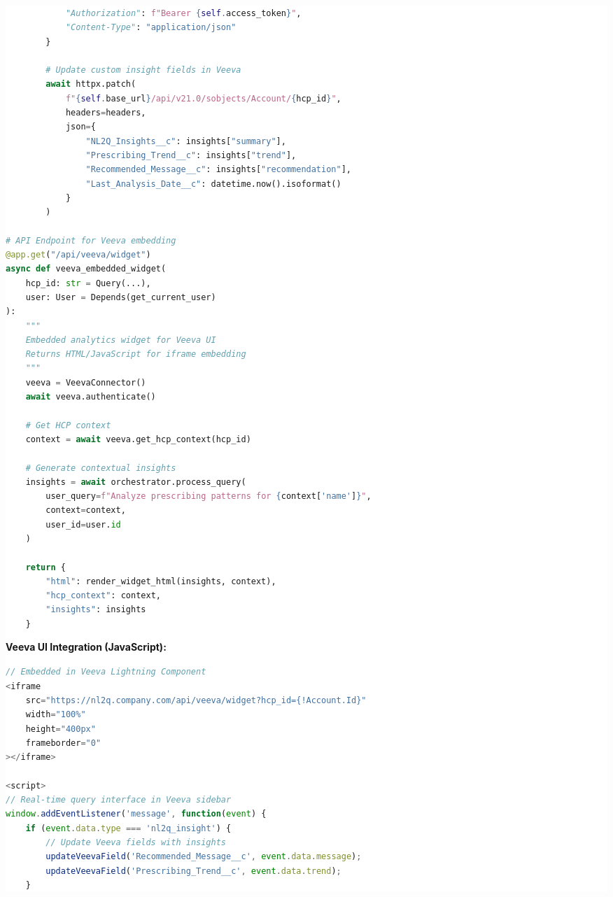 ```python
            "Authorization": f"Bearer {self.access_token}",
            "Content-Type": "application/json"
        }
        
        # Update custom insight fields in Veeva
        await httpx.patch(
            f"{self.base_url}/api/v21.0/sobjects/Account/{hcp_id}",
            headers=headers,
            json={
                "NL2Q_Insights__c": insights["summary"],
                "Prescribing_Trend__c": insights["trend"],
                "Recommended_Message__c": insights["recommendation"],
                "Last_Analysis_Date__c": datetime.now().isoformat()
            }
        )

# API Endpoint for Veeva embedding
@app.get("/api/veeva/widget")
async def veeva_embedded_widget(
    hcp_id: str = Query(...),
    user: User = Depends(get_current_user)
):
    """
    Embedded analytics widget for Veeva UI
    Returns HTML/JavaScript for iframe embedding
    """
    veeva = VeevaConnector()
    await veeva.authenticate()
    
    # Get HCP context
    context = await veeva.get_hcp_context(hcp_id)
    
    # Generate contextual insights
    insights = await orchestrator.process_query(
        user_query=f"Analyze prescribing patterns for {context['name']}",
        context=context,
        user_id=user.id
    )
    
    return {
        "html": render_widget_html(insights, context),
        "hcp_context": context,
        "insights": insights
    }
```

**Veeva UI Integration (JavaScript):**
```javascript
// Embedded in Veeva Lightning Component
<iframe 
    src="https://nl2q.company.com/api/veeva/widget?hcp_id={!Account.Id}"
    width="100%"
    height="400px"
    frameborder="0"
></iframe>

<script>
// Real-time query interface in Veeva sidebar
window.addEventListener('message', function(event) {
    if (event.data.type === 'nl2q_insight') {
        // Update Veeva fields with insights
        updateVeevaField('Recommended_Message__c', event.data.message);
        updateVeevaField('Prescribing_Trend__c', event.data.trend);
    }
```
